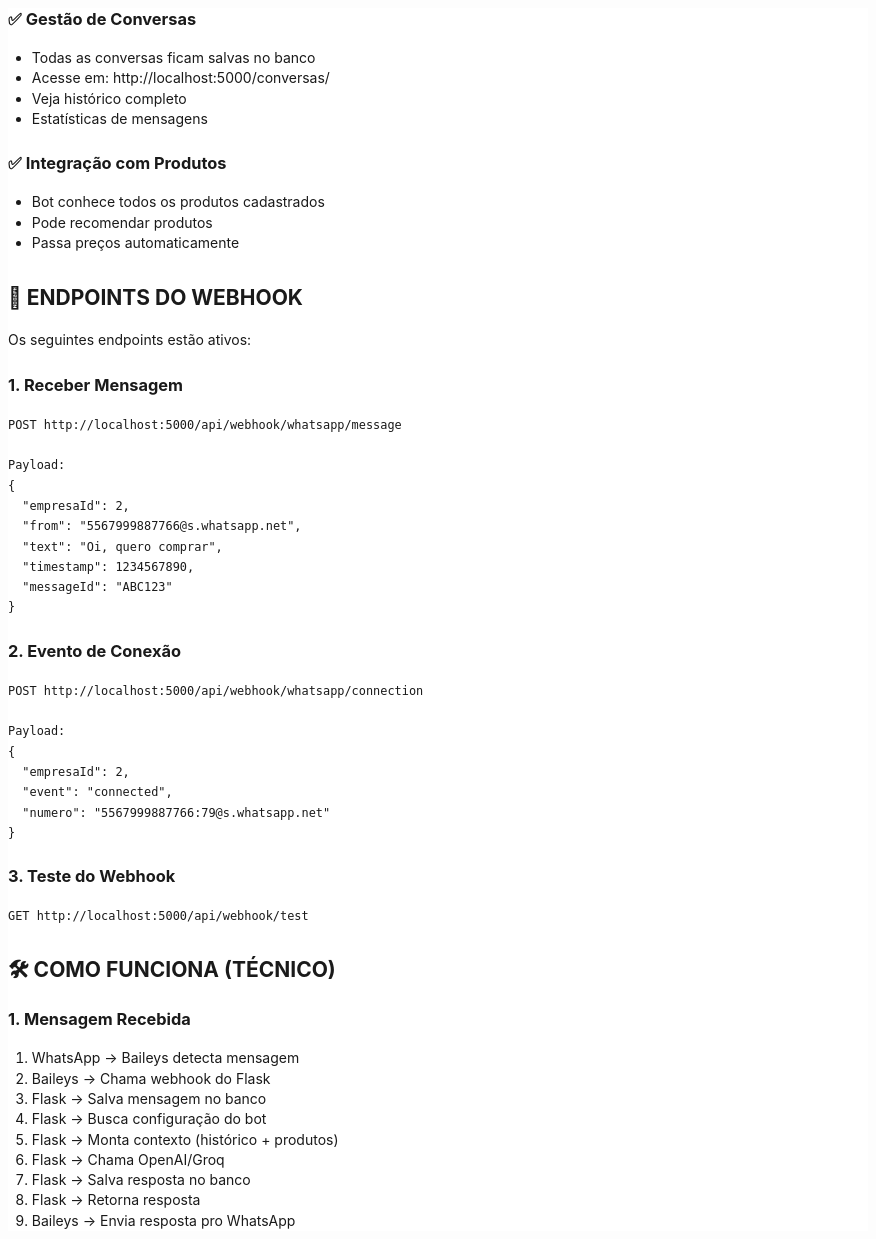 ### ✅ Gestão de Conversas
- Todas as conversas ficam salvas no banco
- Acesse em: http://localhost:5000/conversas/
- Veja histórico completo
- Estatísticas de mensagens

### ✅ Integração com Produtos
- Bot conhece todos os produtos cadastrados
- Pode recomendar produtos
- Passa preços automaticamente

## 🔌 ENDPOINTS DO WEBHOOK

Os seguintes endpoints estão ativos:

### 1. Receber Mensagem
```
POST http://localhost:5000/api/webhook/whatsapp/message

Payload:
{
  "empresaId": 2,
  "from": "5567999887766@s.whatsapp.net",
  "text": "Oi, quero comprar",
  "timestamp": 1234567890,
  "messageId": "ABC123"
}
```

### 2. Evento de Conexão
```
POST http://localhost:5000/api/webhook/whatsapp/connection

Payload:
{
  "empresaId": 2,
  "event": "connected",
  "numero": "5567999887766:79@s.whatsapp.net"
}
```

### 3. Teste do Webhook
```
GET http://localhost:5000/api/webhook/test
```

## 🛠️ COMO FUNCIONA (TÉCNICO)

### 1. Mensagem Recebida
1. WhatsApp → Baileys detecta mensagem
2. Baileys → Chama webhook do Flask
3. Flask → Salva mensagem no banco
4. Flask → Busca configuração do bot
5. Flask → Monta contexto (histórico + produtos)
6. Flask → Chama OpenAI/Groq
7. Flask → Salva resposta no banco
8. Flask → Retorna resposta
9. Baileys → Envia resposta pro WhatsApp
